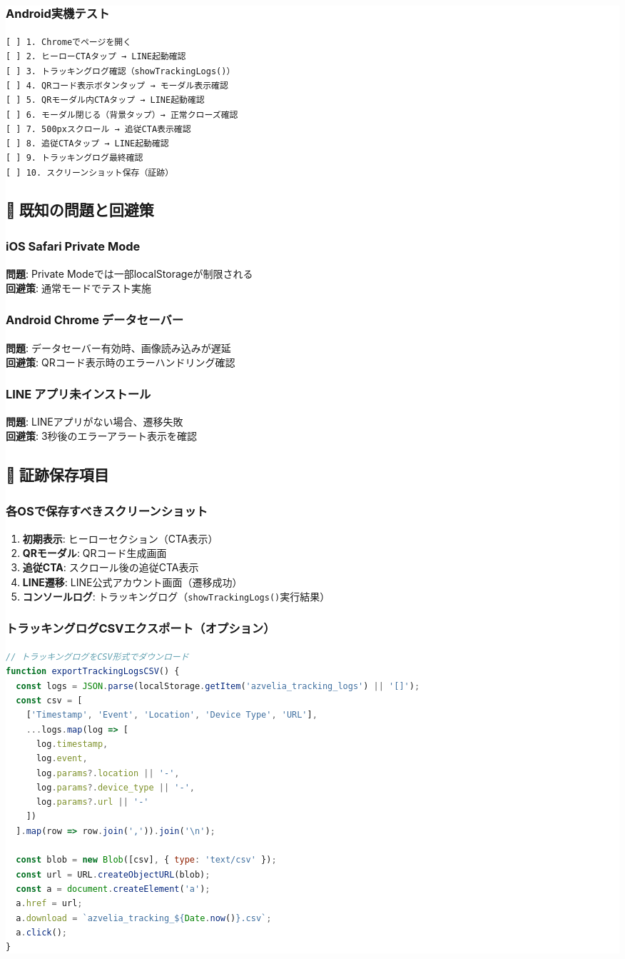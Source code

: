 ### Android実機テスト
```
[ ] 1. Chromeでページを開く
[ ] 2. ヒーローCTAタップ → LINE起動確認
[ ] 3. トラッキングログ確認（showTrackingLogs()）
[ ] 4. QRコード表示ボタンタップ → モーダル表示確認
[ ] 5. QRモーダル内CTAタップ → LINE起動確認
[ ] 6. モーダル閉じる（背景タップ）→ 正常クローズ確認
[ ] 7. 500pxスクロール → 追従CTA表示確認
[ ] 8. 追従CTAタップ → LINE起動確認
[ ] 9. トラッキングログ最終確認
[ ] 10. スクリーンショット保存（証跡）
```

## 🐛 既知の問題と回避策

### iOS Safari Private Mode
**問題**: Private Modeでは一部localStorageが制限される  
**回避策**: 通常モードでテスト実施

### Android Chrome データセーバー
**問題**: データセーバー有効時、画像読み込みが遅延  
**回避策**: QRコード表示時のエラーハンドリング確認

### LINE アプリ未インストール
**問題**: LINEアプリがない場合、遷移失敗  
**回避策**: 3秒後のエラーアラート表示を確認

## 📸 証跡保存項目

### 各OSで保存すべきスクリーンショット
1. **初期表示**: ヒーローセクション（CTA表示）
2. **QRモーダル**: QRコード生成画面
3. **追従CTA**: スクロール後の追従CTA表示
4. **LINE遷移**: LINE公式アカウント画面（遷移成功）
5. **コンソールログ**: トラッキングログ（`showTrackingLogs()`実行結果）

### トラッキングログCSVエクスポート（オプション）

```javascript
// トラッキングログをCSV形式でダウンロード
function exportTrackingLogsCSV() {
  const logs = JSON.parse(localStorage.getItem('azvelia_tracking_logs') || '[]');
  const csv = [
    ['Timestamp', 'Event', 'Location', 'Device Type', 'URL'],
    ...logs.map(log => [
      log.timestamp,
      log.event,
      log.params?.location || '-',
      log.params?.device_type || '-',
      log.params?.url || '-'
    ])
  ].map(row => row.join(',')).join('\n');
  
  const blob = new Blob([csv], { type: 'text/csv' });
  const url = URL.createObjectURL(blob);
  const a = document.createElement('a');
  a.href = url;
  a.download = `azvelia_tracking_${Date.now()}.csv`;
  a.click();
}
```
